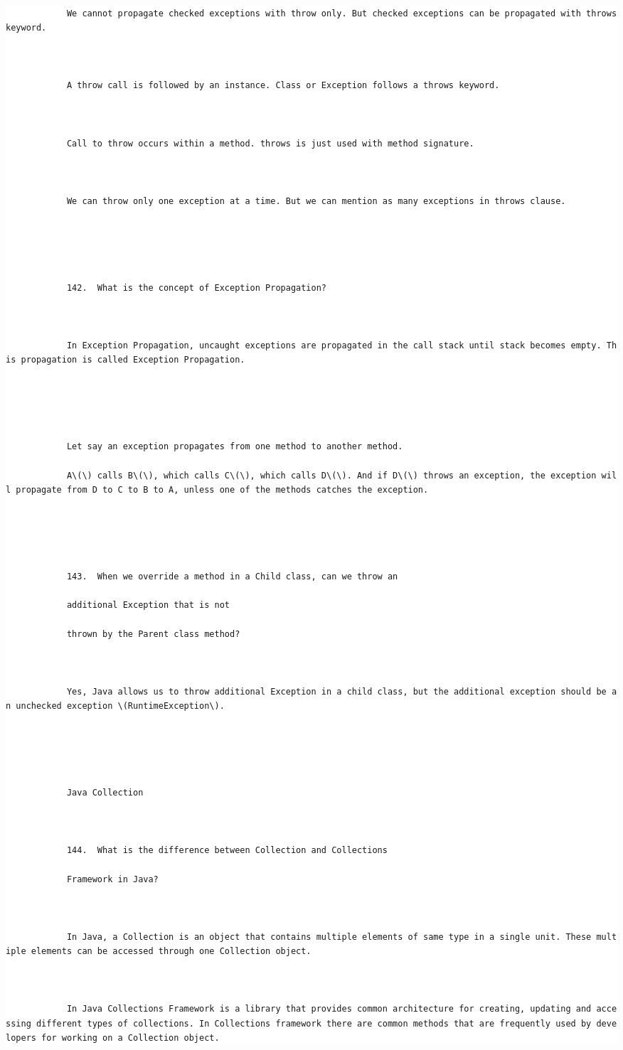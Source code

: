                 
                We cannot propagate checked exceptions with throw only. But checked exceptions can be propagated with throws keyword. 
                
                
                
                A throw call is followed by an instance. Class or Exception follows a throws keyword. 
                
                
                
                Call to throw occurs within a method. throws is just used with method signature. 
                
                
                
                We can throw only one exception at a time. But we can mention as many exceptions in throws clause. 
                
                
                
                
                
                142.  What is the concept of Exception Propagation? 
                
                
                
                In Exception Propagation, uncaught exceptions are propagated in the call stack until stack becomes empty. This propagation is called Exception Propagation. 
                
                
                
                
                
                Let say an exception propagates from one method to another method. 
                
                A\(\) calls B\(\), which calls C\(\), which calls D\(\). And if D\(\) throws an exception, the exception will propagate from D to C to B to A, unless one of the methods catches the exception. 
                
                
                
                
                
                143.  When we override a method in a Child class, can we throw an
                
                additional Exception that is not
                
                thrown by the Parent class method? 
                
                
                
                Yes, Java allows us to throw additional Exception in a child class, but the additional exception should be an unchecked exception \(RuntimeException\). 
                
                
                
                
                
                Java Collection
                
                
                
                144.  What is the difference between Collection and Collections
                
                Framework in Java? 
                
                
                
                In Java, a Collection is an object that contains multiple elements of same type in a single unit. These multiple elements can be accessed through one Collection object. 
                
                
                
                In Java Collections Framework is a library that provides common architecture for creating, updating and accessing different types of collections. In Collections framework there are common methods that are frequently used by developers for working on a Collection object. 
                